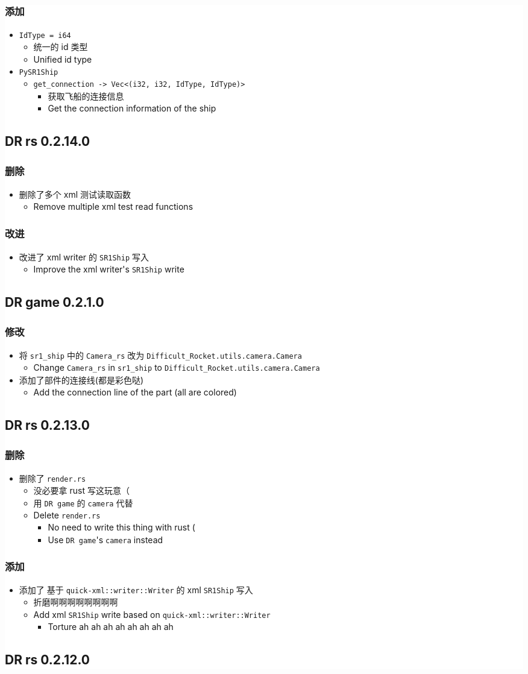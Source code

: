 ### 添加

- `IdType = i64`
  - 统一的 id 类型
  - Unified id type
- `PySR1Ship`
  - `get_connection -> Vec<(i32, i32, IdType, IdType)>`
    - 获取飞船的连接信息
    - Get the connection information of the ship

## DR rs 0.2.14.0

### 删除

- 删除了多个 xml 测试读取函数
  - Remove multiple xml test read functions

### 改进

- 改进了 xml writer 的 `SR1Ship` 写入
  - Improve the xml writer's `SR1Ship` write

## DR game 0.2.1.0

### 修改

- 将 `sr1_ship` 中的 `Camera_rs` 改为 `Difficult_Rocket.utils.camera.Camera`
  - Change `Camera_rs` in `sr1_ship` to `Difficult_Rocket.utils.camera.Camera`
- 添加了部件的连接线(都是彩色哒)
  - Add the connection line of the part (all are colored)

## DR rs 0.2.13.0

### 删除

- 删除了 `render.rs`
  - 没必要拿 rust 写这玩意（
  - 用 `DR game` 的 `camera` 代替
  - Delete `render.rs`
    - No need to write this thing with rust (
    - Use `DR game`'s `camera` instead

### 添加

- 添加了 基于 `quick-xml::writer::Writer` 的 xml `SR1Ship` 写入
  - 折磨啊啊啊啊啊啊啊啊
  - Add xml `SR1Ship` write based on `quick-xml::writer::Writer`
    - Torture ah ah ah ah ah ah ah ah

## DR rs 0.2.12.0
